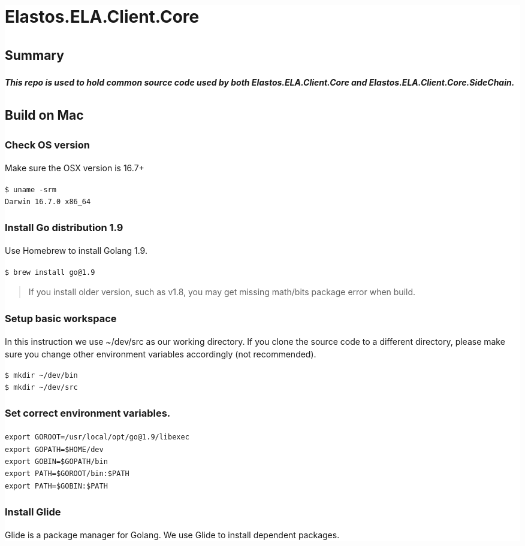 # Elastos.ELA.Client.Core

## Summary
##### This repo is used to hold common source code used by both Elastos.ELA.Client.Core and Elastos.ELA.Client.Core.SideChain.

## Build on Mac

### Check OS version

Make sure the OSX version is 16.7+

```shell
$ uname -srm
Darwin 16.7.0 x86_64
```

### Install Go distribution 1.9

Use Homebrew to install Golang 1.9.
```shell
$ brew install go@1.9
```
> If you install older version, such as v1.8, you may get missing math/bits package error when build.

### Setup basic workspace
In this instruction we use ~/dev/src as our working directory. If you clone the source code to a different directory, please make sure you change other environment variables accordingly (not recommended).

```shell
$ mkdir ~/dev/bin
$ mkdir ~/dev/src
```

### Set correct environment variables.

```shell
export GOROOT=/usr/local/opt/go@1.9/libexec
export GOPATH=$HOME/dev
export GOBIN=$GOPATH/bin
export PATH=$GOROOT/bin:$PATH
export PATH=$GOBIN:$PATH
```

### Install Glide

Glide is a package manager for Golang. We use Glide to install dependent packages.
